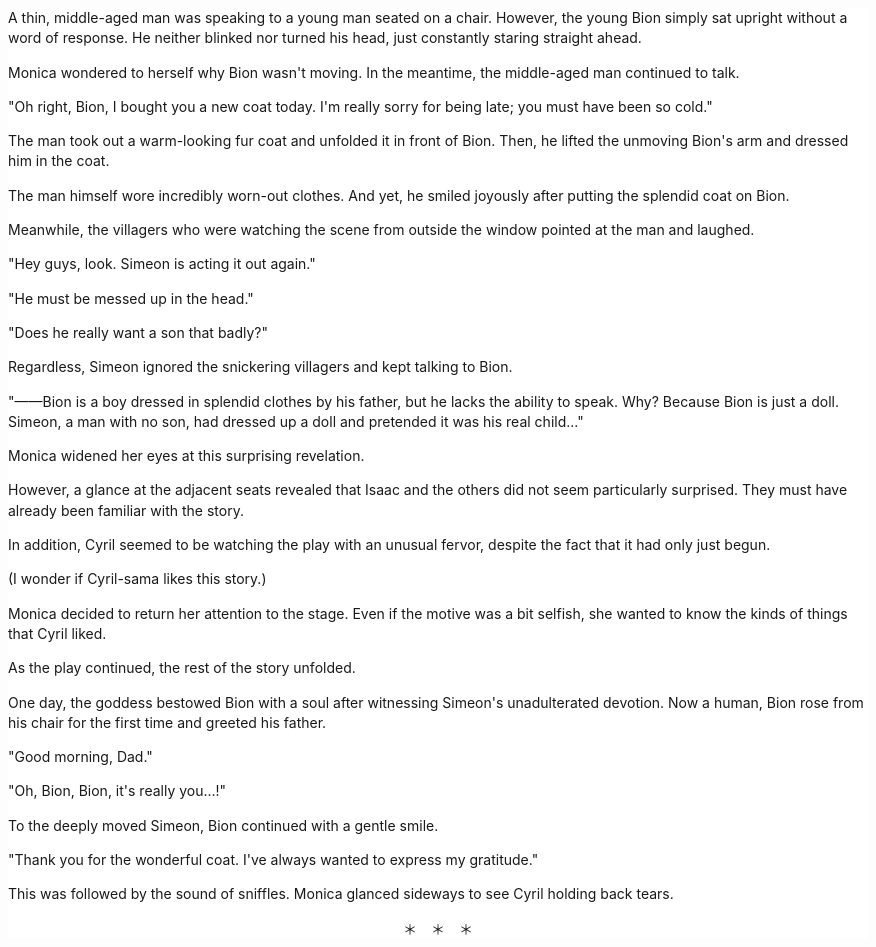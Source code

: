A thin, middle-aged man was speaking to a young man seated on a chair. However, the young Bion simply sat upright without a word of response. He neither blinked nor turned his head, just constantly staring straight ahead.

Monica wondered to herself why Bion wasn't moving. In the meantime, the middle-aged man continued to talk.

"Oh right, Bion, I bought you a new coat today. I'm really sorry for being late; you must have been so cold."

The man took out a warm-looking fur coat and unfolded it in front of Bion. Then, he lifted the unmoving Bion's arm and dressed him in the coat.

The man himself wore incredibly worn-out clothes. And yet, he smiled joyously after putting the splendid coat on Bion.

Meanwhile, the villagers who were watching the scene from outside the window pointed at the man and laughed.

"Hey guys, look. Simeon is acting it out again."

"He must be messed up in the head."

"Does he really want a son that badly?"

Regardless, Simeon ignored the snickering villagers and kept talking to Bion.

"——Bion is a boy dressed in splendid clothes by his father, but he lacks the ability to speak. Why? Because Bion is just a doll. Simeon, a man with no son, had dressed up a doll and pretended it was his real child..."

Monica widened her eyes at this surprising revelation.

However, a glance at the adjacent seats revealed that Isaac and the others did not seem particularly surprised. They must have already been familiar with the story.

In addition, Cyril seemed to be watching the play with an unusual fervor, despite the fact that it had only just begun.

(I wonder if Cyril-sama likes this story.)

Monica decided to return her attention to the stage. Even if the motive was a bit selfish, she wanted to know the kinds of things that Cyril liked.

As the play continued, the rest of the story unfolded.

One day, the goddess bestowed Bion with a soul after witnessing Simeon's unadulterated devotion. Now a human, Bion rose from his chair for the first time and greeted his father.

"Good morning, Dad."

"Oh, Bion, Bion, it's really you...!"

To the deeply moved Simeon, Bion continued with a gentle smile.

"Thank you for the wonderful coat. I've always wanted to express my gratitude."

This was followed by the sound of sniffles. Monica glanced sideways to see Cyril holding back tears.

<p style="text-align: center;">＊　＊　＊</p>
